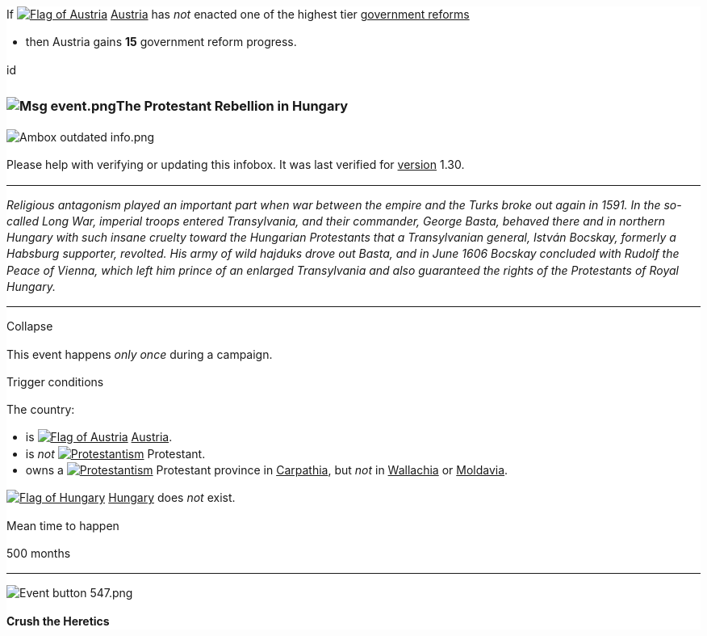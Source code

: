 If [![Flag of Austria](/images/thumb/7/7f/Austria.png/20px-Austria.png)](/Austria "Austria") [Austria](/Austria "Austria") has _not_ enacted one of the highest tier [government reforms](/Government_reform "Government reform")

*   then Austria gains **15** government reform progress.

id

### ![Msg event.png](/images/4/4e/Msg_event.png)The Protestant Rebellion in Hungary

![Ambox outdated info.png](https://central.paradoxwikis.com/images/thumb/6/65/Ambox_outdated_info.png/22px-Ambox_outdated_info.png)

Please help with verifying or updating this infobox. It was last verified for [version](/Europa_Universalis_4_Wiki:Versioning "Europa Universalis 4 Wiki:Versioning") 1.30.

* * *

_Religious antagonism played an important part when war between the empire and the Turks broke out again in 1591. In the so-called Long War, imperial troops entered Transylvania, and their commander, George Basta, behaved there and in northern Hungary with such insane cruelty toward the Hungarian Protestants that a Transylvanian general, István Bocskay, formerly a Habsburg supporter, revolted. His army of wild hajduks drove out Basta, and in June 1606 Bocskay concluded with Rudolf the Peace of Vienna, which left him prince of an enlarged Transylvania and also guaranteed the rights of the Protestants of Royal Hungary._

* * *

Collapse 

This event happens _only once_ during a campaign.

Trigger conditions

The country:

*   is [![Flag of Austria](/images/thumb/7/7f/Austria.png/20px-Austria.png)](/Austria "Austria") [Austria](/Austria "Austria").
*   is _not_ [![Protestantism](/images/thumb/0/0d/Protestant.png/24px-Protestant.png)](/Protestant "Protestant") Protestant.
*   owns a [![Protestantism](/images/thumb/0/0d/Protestant.png/24px-Protestant.png)](/Protestant "Protestant") Protestant province in [Carpathia](/Carpathia "Carpathia"), but _not_ in [Wallachia](/European_regions#Wallachia "European regions") or [Moldavia](/European_regions#Moldavia "European regions").

 [![Flag of Hungary](/images/thumb/6/6a/Hungary.png/20px-Hungary.png)](/Hungary "Hungary") [Hungary](/Hungary "Hungary") does _not_ exist.

Mean time to happen

500 months

* * *

![Event button 547.png](/images/thumb/f/f5/Event_button_547.png/488px-Event_button_547.png)

**Crush the Heretics**
